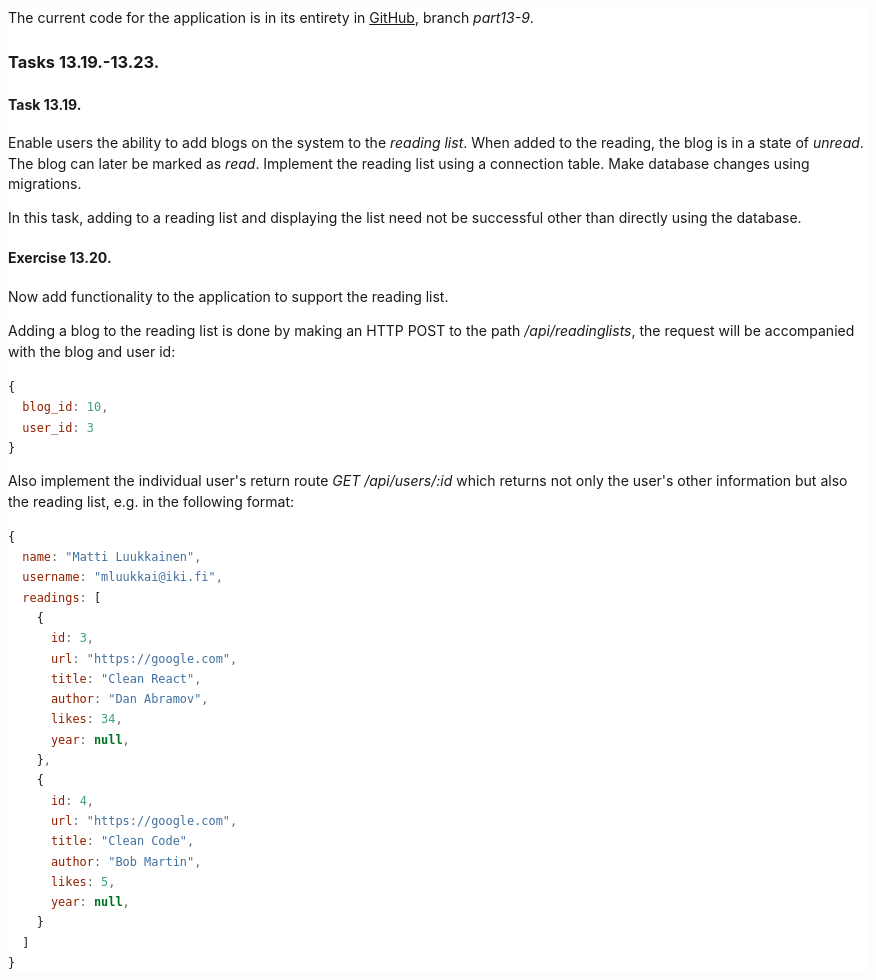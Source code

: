 The current code for the application is in its entirety in [GitHub](https://github.com/fullstack-hy/part13-notes/tree/part13-9), branch <i>part13-9</i>.


</div>

<div class="tasks">

### Tasks 13.19.-13.23.

#### Task 13.19.

Enable users the ability to add blogs on the system to the <i>reading list</i>. When added to the reading, the blog is in a state of <i>unread</i>. The blog can later be marked as <i>read</i>. Implement the reading list using a connection table. Make database changes using migrations.

In this task, adding to a reading list and displaying the list need not be successful other than directly using the database.

#### Exercise 13.20.

Now add functionality to the application to support the reading list.

Adding a blog to the reading list is done by making an HTTP POST to the path <i>/api/readinglists</i>, the request will be accompanied with the blog and user id:

```js
{
  blog_id: 10,
  user_id: 3
}
```

Also implement the individual user's return route _GET /api/users/:id_ which returns not only the user's other information but also the reading list, e.g. in the following format:

```js
{
  name: "Matti Luukkainen",
  username: "mluukkai@iki.fi",
  readings: [
    {
      id: 3,
      url: "https://google.com",
      title: "Clean React",
      author: "Dan Abramov",
      likes: 34,
      year: null,
    },
    {
      id: 4,
      url: "https://google.com",
      title: "Clean Code",
      author: "Bob Martin",
      likes: 5,
      year: null,
    }
  ]
}
```
